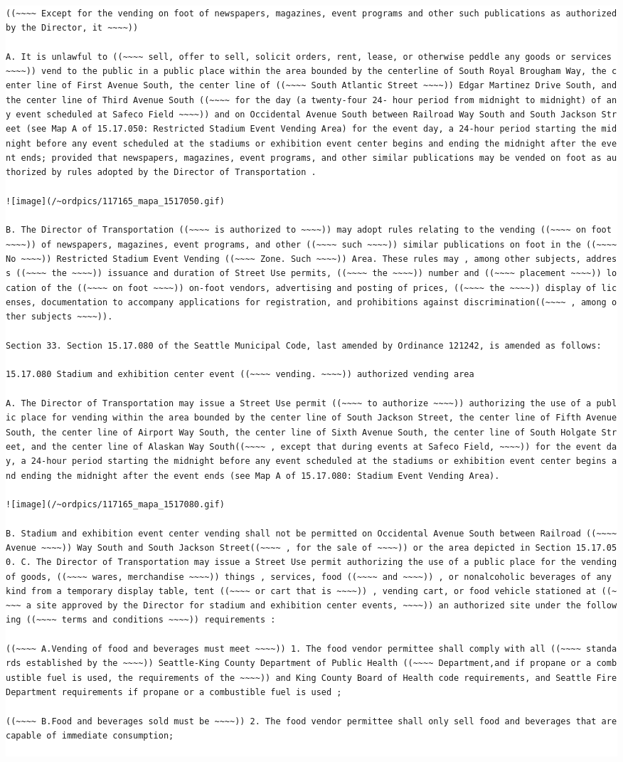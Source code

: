 ~~~~ 6. The applicant has posted a notice of the application for the street use permit for the sidewalk cafe. The notice shall be clearly visible from the adjacent sidewalk and shall state that comments on the application may be sent to the Director of Transportation and will be considered in reviewing the application. ~~~~))  
((~~~~ Except for the vending on foot of newspapers, magazines, event programs and other such publications as authorized by the Director, it ~~~~))  
  
A. It is unlawful to ((~~~~ sell, offer to sell, solicit orders, rent, lease, or otherwise peddle any goods or services ~~~~)) vend to the public in a public place within the area bounded by the centerline of South Royal Brougham Way, the center line of First Avenue South, the center line of ((~~~~ South Atlantic Street ~~~~)) Edgar Martinez Drive South, and the center line of Third Avenue South ((~~~~ for the day (a twenty-four 24- hour period from midnight to midnight) of any event scheduled at Safeco Field ~~~~)) and on Occidental Avenue South between Railroad Way South and South Jackson Street (see Map A of 15.17.050: Restricted Stadium Event Vending Area) for the event day, a 24-hour period starting the midnight before any event scheduled at the stadiums or exhibition event center begins and ending the midnight after the event ends; provided that newspapers, magazines, event programs, and other similar publications may be vended on foot as authorized by rules adopted by the Director of Transportation .  
  
![image](/~ordpics/117165_mapa_1517050.gif)  
  
B. The Director of Transportation ((~~~~ is authorized to ~~~~)) may adopt rules relating to the vending ((~~~~ on foot ~~~~)) of newspapers, magazines, event programs, and other ((~~~~ such ~~~~)) similar publications on foot in the ((~~~~ No ~~~~)) Restricted Stadium Event Vending ((~~~~ Zone. Such ~~~~)) Area. These rules may , among other subjects, address ((~~~~ the ~~~~)) issuance and duration of Street Use permits, ((~~~~ the ~~~~)) number and ((~~~~ placement ~~~~)) location of the ((~~~~ on foot ~~~~)) on-foot vendors, advertising and posting of prices, ((~~~~ the ~~~~)) display of licenses, documentation to accompany applications for registration, and prohibitions against discrimination((~~~~ , among other subjects ~~~~)).  
  
Section 33. Section 15.17.080 of the Seattle Municipal Code, last amended by Ordinance 121242, is amended as follows:  
  
15.17.080 Stadium and exhibition center event ((~~~~ vending. ~~~~)) authorized vending area  
  
A. The Director of Transportation may issue a Street Use permit ((~~~~ to authorize ~~~~)) authorizing the use of a public place for vending within the area bounded by the center line of South Jackson Street, the center line of Fifth Avenue South, the center line of Airport Way South, the center line of Sixth Avenue South, the center line of South Holgate Street, and the center line of Alaskan Way South((~~~~ , except that during events at Safeco Field, ~~~~)) for the event day, a 24-hour period starting the midnight before any event scheduled at the stadiums or exhibition event center begins and ending the midnight after the event ends (see Map A of 15.17.080: Stadium Event Vending Area).  
  
![image](/~ordpics/117165_mapa_1517080.gif)  
  
B. Stadium and exhibition event center vending shall not be permitted on Occidental Avenue South between Railroad ((~~~~ Avenue ~~~~)) Way South and South Jackson Street((~~~~ , for the sale of ~~~~)) or the area depicted in Section 15.17.050. C. The Director of Transportation may issue a Street Use permit authorizing the use of a public place for the vending of goods, ((~~~~ wares, merchandise ~~~~)) things , services, food ((~~~~ and ~~~~)) , or nonalcoholic beverages of any kind from a temporary display table, tent ((~~~~ or cart that is ~~~~)) , vending cart, or food vehicle stationed at ((~~~~ a site approved by the Director for stadium and exhibition center events, ~~~~)) an authorized site under the following ((~~~~ terms and conditions ~~~~)) requirements :  
  
((~~~~ A.Vending of food and beverages must meet ~~~~)) 1. The food vendor permittee shall comply with all ((~~~~ standards established by the ~~~~)) Seattle-King County Department of Public Health ((~~~~ Department,and if propane or a combustible fuel is used, the requirements of the ~~~~)) and King County Board of Health code requirements, and Seattle Fire Department requirements if propane or a combustible fuel is used ;  
  
((~~~~ B.Food and beverages sold must be ~~~~)) 2. The food vendor permittee shall only sell food and beverages that are capable of immediate consumption;  
  
~~~~